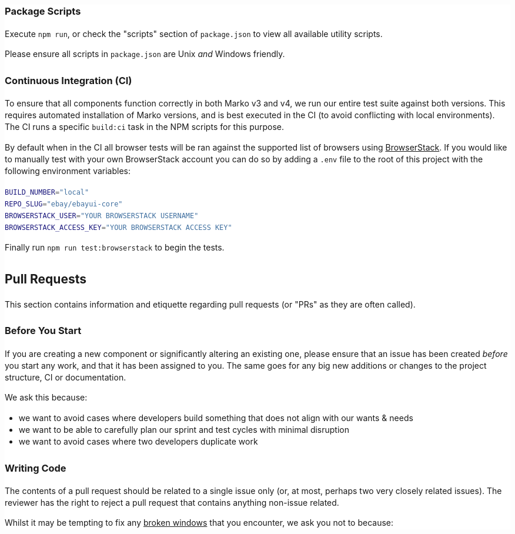### Package Scripts

Execute `npm run`, or check the "scripts" section of `package.json` to view all available utility scripts.

Please ensure all scripts in `package.json` are Unix _and_ Windows friendly.

### Continuous Integration (CI)

To ensure that all components function correctly in both Marko v3 and v4, we run our entire test suite against both versions. This requires automated installation of Marko versions, and is best executed in the CI (to avoid conflicting with local environments). The CI runs a specific `build:ci` task in the NPM scripts for this purpose.

By default when in the CI all browser tests will be ran against the supported list of browsers using [BrowserStack](http://browserstack.com). If you would like to manually test with your own BrowserStack account you can do so by adding a `.env` file to the root of this project with the following environment variables:

```bash
BUILD_NUMBER="local"
REPO_SLUG="ebay/ebayui-core"
BROWSERSTACK_USER="YOUR BROWSERSTACK USERNAME"
BROWSERSTACK_ACCESS_KEY="YOUR BROWSERSTACK ACCESS KEY"
```

Finally run `npm run test:browserstack` to begin the tests.

## Pull Requests

This section contains information and etiquette regarding pull requests (or "PRs" as they are often called).

### Before You Start

If you are creating a new component or significantly altering an existing one, please ensure that an issue has been created _before_ you start any work, and that it has been assigned to you. The same goes for any big new additions or changes to the project structure, CI or documentation.

We ask this because:

-   we want to avoid cases where developers build something that does not align with our wants & needs
-   we want to be able to carefully plan our sprint and test cycles with minimal disruption
-   we want to avoid cases where two developers duplicate work

### Writing Code

The contents of a pull request should be related to a single issue only (or, at most, perhaps two very closely related issues). The reviewer has the right to reject a pull request that contains anything non-issue related.

Whilst it may be tempting to fix any [broken windows](https://www.rtuin.nl/2012/08/software-development-and-the-broken-windows-theory/) that you encounter, we ask you not to because:
